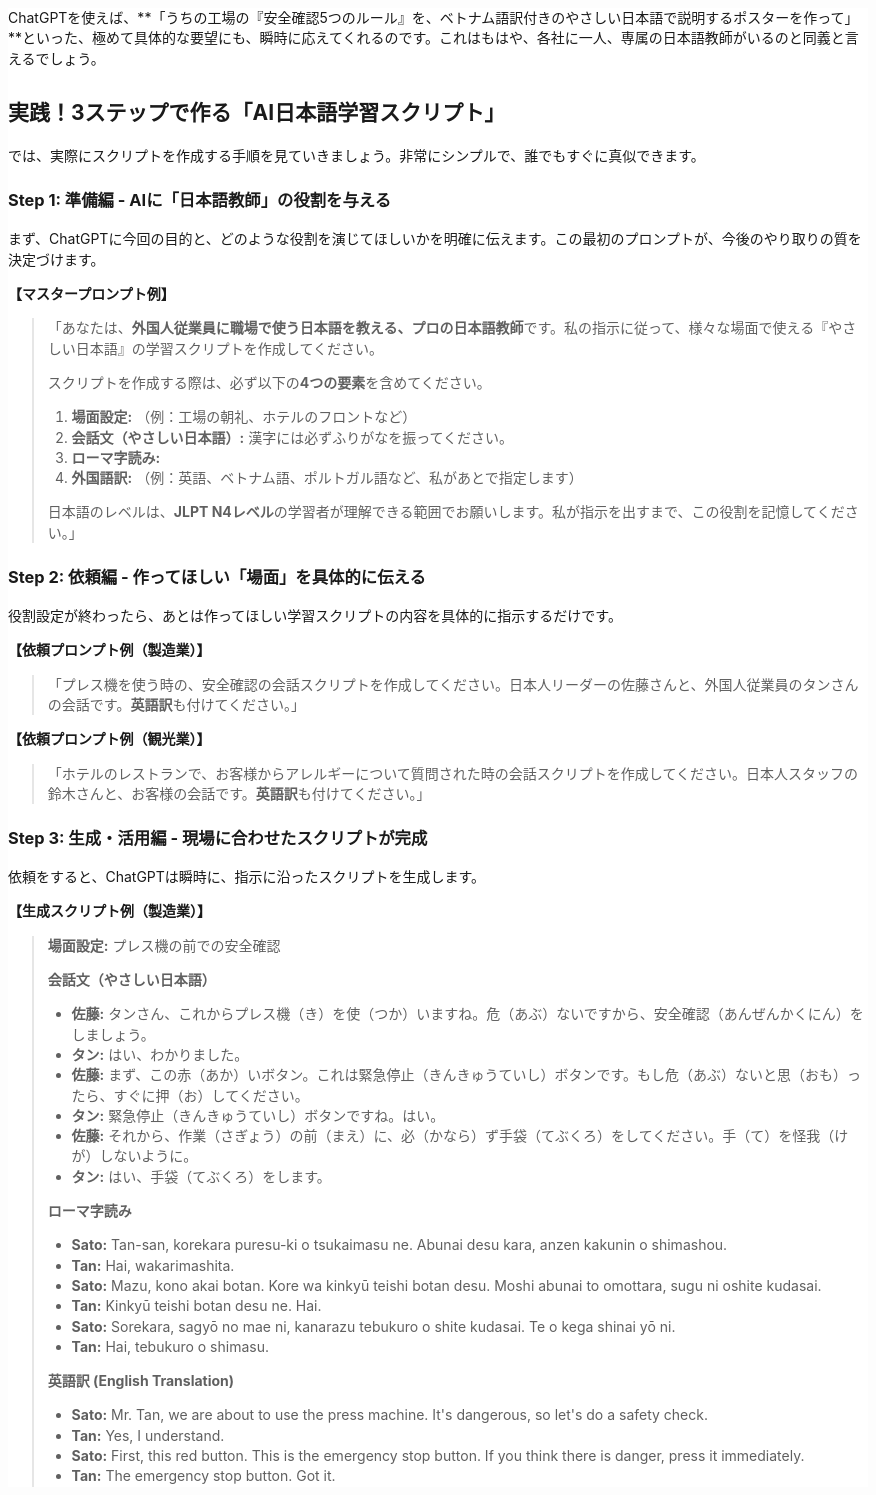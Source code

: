 ChatGPTを使えば、**「うちの工場の『安全確認5つのルール』を、ベトナム語訳付きのやさしい日本語で説明するポスターを作って」**といった、極めて具体的な要望にも、瞬時に応えてくれるのです。これはもはや、各社に一人、専属の日本語教師がいるのと同義と言えるでしょう。

## 実践！3ステップで作る「AI日本語学習スクリプト」

では、実際にスクリプトを作成する手順を見ていきましょう。非常にシンプルで、誰でもすぐに真似できます。

### Step 1: 準備編 - AIに「日本語教師」の役割を与える

まず、ChatGPTに今回の目的と、どのような役割を演じてほしいかを明確に伝えます。この最初のプロンプトが、今後のやり取りの質を決定づけます。

**【マスタープロンプト例】**
> 「あなたは、**外国人従業員に職場で使う日本語を教える、プロの日本語教師**です。私の指示に従って、様々な場面で使える『やさしい日本語』の学習スクリプトを作成してください。
>
> スクリプトを作成する際は、必ず以下の**4つの要素**を含めてください。
> 1.  **場面設定:** （例：工場の朝礼、ホテルのフロントなど）
> 2.  **会話文（やさしい日本語）:** 漢字には必ずふりがなを振ってください。
> 3.  **ローマ字読み:**
> 4.  **外国語訳:** （例：英語、ベトナム語、ポルトガル語など、私があとで指定します）
>
> 日本語のレベルは、**JLPT N4レベル**の学習者が理解できる範囲でお願いします。私が指示を出すまで、この役割を記憶してください。」

### Step 2: 依頼編 - 作ってほしい「場面」を具体的に伝える

役割設定が終わったら、あとは作ってほしい学習スクリプトの内容を具体的に指示するだけです。

**【依頼プロンプト例（製造業）】**
> 「プレス機を使う時の、安全確認の会話スクリプトを作成してください。日本人リーダーの佐藤さんと、外国人従業員のタンさんの会話です。**英語訳**も付けてください。」

**【依頼プロンプト例（観光業）】**
> 「ホテルのレストランで、お客様からアレルギーについて質問された時の会話スクリプトを作成してください。日本人スタッフの鈴木さんと、お客様の会話です。**英語訳**も付けてください。」

### Step 3: 生成・活用編 - 現場に合わせたスクリプトが完成

依頼をすると、ChatGPTは瞬時に、指示に沿ったスクリプトを生成します。

**【生成スクリプト例（製造業）】**

> **場面設定:** プレス機の前での安全確認
>
> **会話文（やさしい日本語）**
> *   **佐藤:** タンさん、これからプレス機（き）を使（つか）いますね。危（あぶ）ないですから、安全確認（あんぜんかくにん）をしましょう。
> *   **タン:** はい、わかりました。
> *   **佐藤:** まず、この赤（あか）いボタン。これは緊急停止（きんきゅうていし）ボタンです。もし危（あぶ）ないと思（おも）ったら、すぐに押（お）してください。
> *   **タン:** 緊急停止（きんきゅうていし）ボタンですね。はい。
> *   **佐藤:** それから、作業（さぎょう）の前（まえ）に、必（かなら）ず手袋（てぶくろ）をしてください。手（て）を怪我（けが）しないように。
> *   **タン:** はい、手袋（てぶくろ）をします。
>
> **ローマ字読み**
> *   **Sato:** Tan-san, korekara puresu-ki o tsukaimasu ne. Abunai desu kara, anzen kakunin o shimashou.
> *   **Tan:** Hai, wakarimashita.
> *   **Sato:** Mazu, kono akai botan. Kore wa kinkyū teishi botan desu. Moshi abunai to omottara, sugu ni oshite kudasai.
> *   **Tan:** Kinkyū teishi botan desu ne. Hai.
> *   **Sato:** Sorekara, sagyō no mae ni, kanarazu tebukuro o shite kudasai. Te o kega shinai yō ni.
> *   **Tan:** Hai, tebukuro o shimasu.
>
> **英語訳 (English Translation)**
> *   **Sato:** Mr. Tan, we are about to use the press machine. It's dangerous, so let's do a safety check.
> *   **Tan:** Yes, I understand.
> *   **Sato:** First, this red button. This is the emergency stop button. If you think there is danger, press it immediately.
> *   **Tan:** The emergency stop button. Got it.